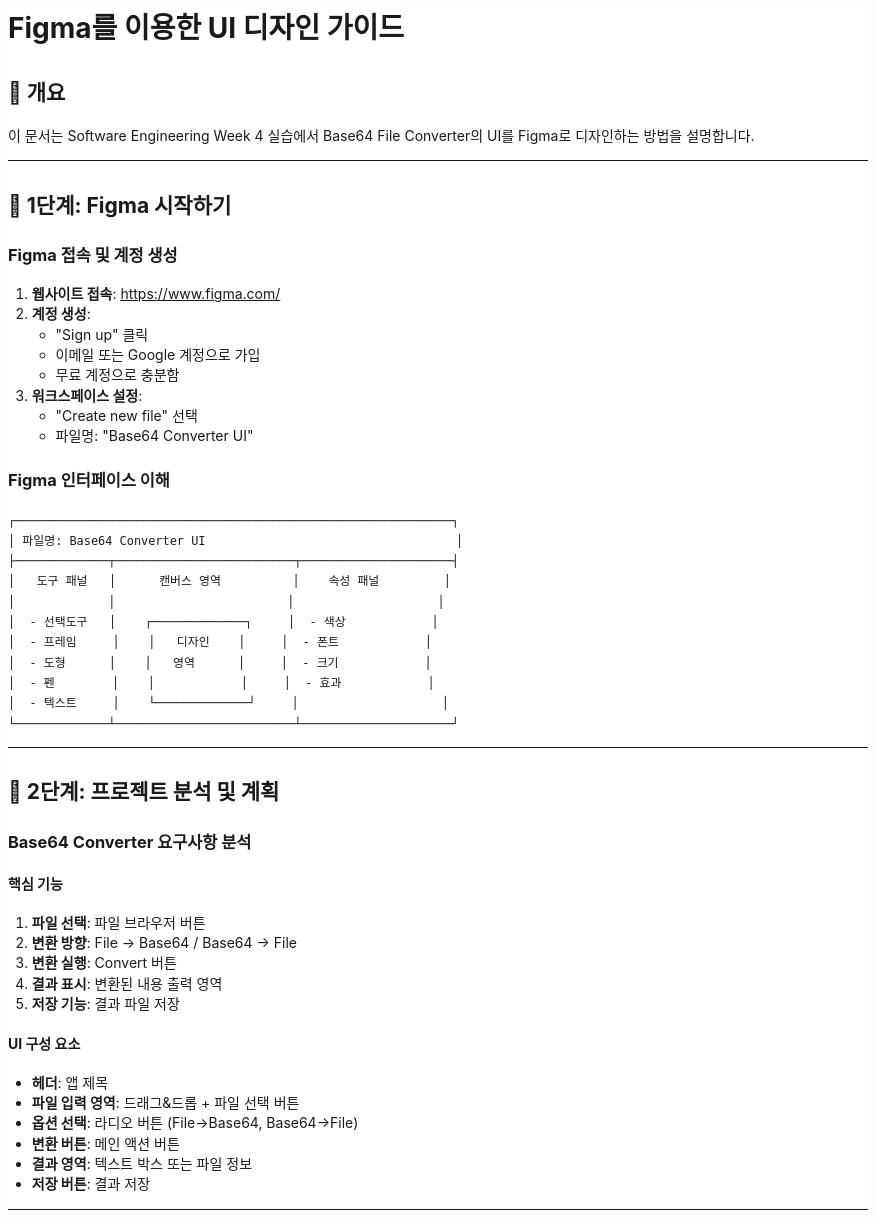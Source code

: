 # Figma를 이용한 UI 디자인 가이드

## 🎨 개요
이 문서는 Software Engineering Week 4 실습에서 Base64 File Converter의 UI를 Figma로 디자인하는 방법을 설명합니다.

---

## 🚀 1단계: Figma 시작하기

### Figma 접속 및 계정 생성
1. **웹사이트 접속**: https://www.figma.com/
2. **계정 생성**: 
   - "Sign up" 클릭
   - 이메일 또는 Google 계정으로 가입
   - 무료 계정으로 충분함
3. **워크스페이스 설정**:
   - "Create new file" 선택
   - 파일명: "Base64 Converter UI"

### Figma 인터페이스 이해
```
┌─────────────────────────────────────────────────────────────┐
│ 파일명: Base64 Converter UI                                   │
├─────────────┬─────────────────────────┬─────────────────────┤
│   도구 패널   │      캔버스 영역          │    속성 패널         │
│             │                        │                    │
│  - 선택도구   │    ┌─────────────┐     │  - 색상            │
│  - 프레임     │    │   디자인    │     │  - 폰트            │
│  - 도형      │    │   영역      │     │  - 크기            │
│  - 펜        │    │            │     │  - 효과            │
│  - 텍스트     │    └─────────────┘     │                    │
└─────────────┴─────────────────────────┴─────────────────────┘
```

---

## 📱 2단계: 프로젝트 분석 및 계획

### Base64 Converter 요구사항 분석
#### 핵심 기능
1. **파일 선택**: 파일 브라우저 버튼
2. **변환 방향**: File → Base64 / Base64 → File
3. **변환 실행**: Convert 버튼
4. **결과 표시**: 변환된 내용 출력 영역
5. **저장 기능**: 결과 파일 저장

#### UI 구성 요소
- **헤더**: 앱 제목
- **파일 입력 영역**: 드래그&드롭 + 파일 선택 버튼
- **옵션 선택**: 라디오 버튼 (File→Base64, Base64→File)
- **변환 버튼**: 메인 액션 버튼
- **결과 영역**: 텍스트 박스 또는 파일 정보
- **저장 버튼**: 결과 저장

---